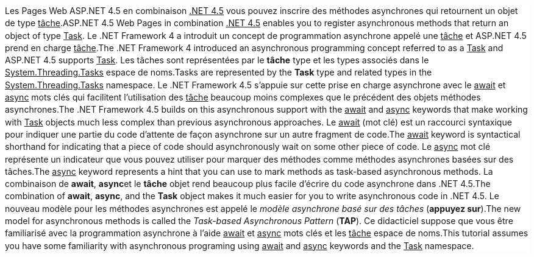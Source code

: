 <span data-ttu-id="ba061-118">Les Pages Web ASP.NET 4.5 en combinaison [.NET 4.5](https://msdn.microsoft.com/en-us/library/w0x726c2(VS.110).aspx) vous pouvez inscrire des méthodes asynchrones qui retournent un objet de type [tâche](https://msdn.microsoft.com/en-us/library/system.threading.tasks.task.aspx).</span><span class="sxs-lookup"><span data-stu-id="ba061-118">ASP.NET 4.5 Web Pages in combination [.NET 4.5](https://msdn.microsoft.com/en-us/library/w0x726c2(VS.110).aspx) enables you to register asynchronous methods that return an object of type [Task](https://msdn.microsoft.com/en-us/library/system.threading.tasks.task.aspx).</span></span> <span data-ttu-id="ba061-119">Le .NET Framework 4 a introduit un concept de programmation asynchrone appelé une [tâche](https://msdn.microsoft.com/en-us/library/system.threading.tasks.task.aspx) et ASP.NET 4.5 prend en charge [tâche](https://msdn.microsoft.com/en-us/library/system.threading.tasks.task.aspx).</span><span class="sxs-lookup"><span data-stu-id="ba061-119">The .NET Framework 4 introduced an asynchronous programming concept referred to as a [Task](https://msdn.microsoft.com/en-us/library/system.threading.tasks.task.aspx) and ASP.NET 4.5 supports [Task](https://msdn.microsoft.com/en-us/library/system.threading.tasks.task.aspx).</span></span> <span data-ttu-id="ba061-120">Les tâches sont représentées par le **tâche** type et les types associés dans le [System.Threading.Tasks](https://msdn.microsoft.com/en-us/library/system.threading.tasks.aspx) espace de noms.</span><span class="sxs-lookup"><span data-stu-id="ba061-120">Tasks are represented by the **Task** type and related types in the [System.Threading.Tasks](https://msdn.microsoft.com/en-us/library/system.threading.tasks.aspx) namespace.</span></span> <span data-ttu-id="ba061-121">Le .NET Framework 4.5 s’appuie sur cette prise en charge asynchrone avec le [await](https://msdn.microsoft.com/en-us/library/hh156528(VS.110).aspx) et [async](https://msdn.microsoft.com/en-us/library/hh156513(VS.110).aspx) mots clés qui facilitent l’utilisation des [tâche](https://msdn.microsoft.com/en-us/library/system.threading.tasks.task.aspx) beaucoup moins complexes que le précédent des objets méthodes asynchrones.</span><span class="sxs-lookup"><span data-stu-id="ba061-121">The .NET Framework 4.5 builds on this asynchronous support with the [await](https://msdn.microsoft.com/en-us/library/hh156528(VS.110).aspx) and [async](https://msdn.microsoft.com/en-us/library/hh156513(VS.110).aspx) keywords that make working with [Task](https://msdn.microsoft.com/en-us/library/system.threading.tasks.task.aspx) objects much less complex than previous asynchronous approaches.</span></span> <span data-ttu-id="ba061-122">Le [await](https://msdn.microsoft.com/en-us/library/hh156528(VS.110).aspx) (mot clé) est un raccourci syntaxique pour indiquer une partie du code d’attente de façon asynchrone sur un autre fragment de code.</span><span class="sxs-lookup"><span data-stu-id="ba061-122">The [await](https://msdn.microsoft.com/en-us/library/hh156528(VS.110).aspx) keyword is syntactical shorthand for indicating that a piece of code should asynchronously wait on some other piece of code.</span></span> <span data-ttu-id="ba061-123">Le [async](https://msdn.microsoft.com/en-us/library/hh156513(VS.110).aspx) mot clé représente un indicateur que vous pouvez utiliser pour marquer des méthodes comme méthodes asynchrones basées sur des tâches.</span><span class="sxs-lookup"><span data-stu-id="ba061-123">The [async](https://msdn.microsoft.com/en-us/library/hh156513(VS.110).aspx) keyword represents a hint that you can use to mark methods as task-based asynchronous methods.</span></span> <span data-ttu-id="ba061-124">La combinaison de **await**, **async**et le **tâche** objet rend beaucoup plus facile d’écrire du code asynchrone dans .NET 4.5.</span><span class="sxs-lookup"><span data-stu-id="ba061-124">The combination of **await**, **async**, and the **Task** object makes it much easier for you to write asynchronous code in .NET 4.5.</span></span> <span data-ttu-id="ba061-125">Le nouveau modèle pour les méthodes asynchrones est appelé le *modèle asynchrone basé sur des tâches* (**appuyez sur**).</span><span class="sxs-lookup"><span data-stu-id="ba061-125">The new model for asynchronous methods is called the *Task-based Asynchronous Pattern* (**TAP**).</span></span> <span data-ttu-id="ba061-126">Ce didacticiel suppose que vous être familiarisé avec la programmation asynchrone à l’aide [await](https://msdn.microsoft.com/en-us/library/hh156528(VS.110).aspx) et [async](https://msdn.microsoft.com/en-us/library/hh156513(VS.110).aspx) mots clés et les [tâche](https://msdn.microsoft.com/en-us/library/system.threading.tasks.task.aspx) espace de noms.</span><span class="sxs-lookup"><span data-stu-id="ba061-126">This tutorial assumes you have some familiarity with asynchronous programing using [await](https://msdn.microsoft.com/en-us/library/hh156528(VS.110).aspx) and [async](https://msdn.microsoft.com/en-us/library/hh156513(VS.110).aspx) keywords and the [Task](https://msdn.microsoft.com/en-us/library/system.threading.tasks.task.aspx) namespace.</span></span>
